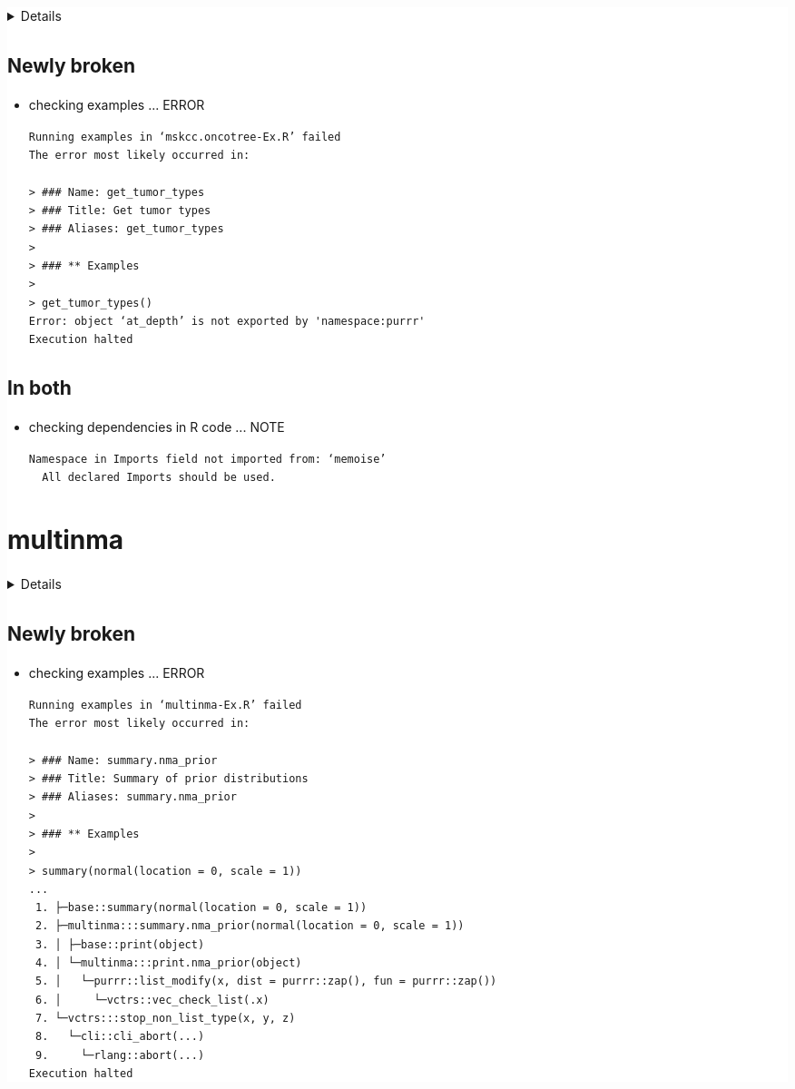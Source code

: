 <details></details>

## Newly broken

*   checking examples ... ERROR
    ```
    Running examples in ‘mskcc.oncotree-Ex.R’ failed
    The error most likely occurred in:
    
    > ### Name: get_tumor_types
    > ### Title: Get tumor types
    > ### Aliases: get_tumor_types
    > 
    > ### ** Examples
    > 
    > get_tumor_types()
    Error: object ‘at_depth’ is not exported by 'namespace:purrr'
    Execution halted
    ```

## In both

*   checking dependencies in R code ... NOTE
    ```
    Namespace in Imports field not imported from: ‘memoise’
      All declared Imports should be used.
    ```

# multinma

<details></details>

## Newly broken

*   checking examples ... ERROR
    ```
    Running examples in ‘multinma-Ex.R’ failed
    The error most likely occurred in:
    
    > ### Name: summary.nma_prior
    > ### Title: Summary of prior distributions
    > ### Aliases: summary.nma_prior
    > 
    > ### ** Examples
    > 
    > summary(normal(location = 0, scale = 1))
    ...
     1. ├─base::summary(normal(location = 0, scale = 1))
     2. ├─multinma:::summary.nma_prior(normal(location = 0, scale = 1))
     3. │ ├─base::print(object)
     4. │ └─multinma:::print.nma_prior(object)
     5. │   └─purrr::list_modify(x, dist = purrr::zap(), fun = purrr::zap())
     6. │     └─vctrs::vec_check_list(.x)
     7. └─vctrs:::stop_non_list_type(x, y, z)
     8.   └─cli::cli_abort(...)
     9.     └─rlang::abort(...)
    Execution halted
    ```
